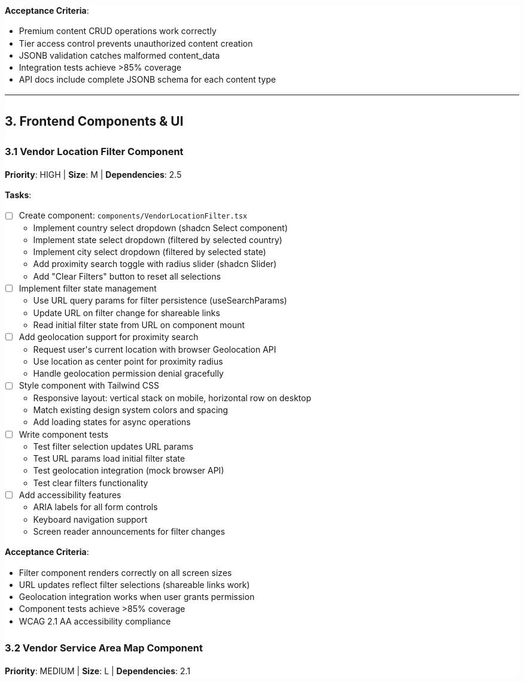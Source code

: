 **Acceptance Criteria**:
- Premium content CRUD operations work correctly
- Tier access control prevents unauthorized content creation
- JSONB validation catches malformed content_data
- Integration tests achieve >85% coverage
- API docs include complete JSONB schema for each content type

---

## 3. Frontend Components & UI

### 3.1 Vendor Location Filter Component
**Priority**: HIGH | **Size**: M | **Dependencies**: 2.5

**Tasks**:
- [ ] Create component: `components/VendorLocationFilter.tsx`
  - Implement country select dropdown (shadcn Select component)
  - Implement state select dropdown (filtered by selected country)
  - Implement city select dropdown (filtered by selected state)
  - Add proximity search toggle with radius slider (shadcn Slider)
  - Add "Clear Filters" button to reset all selections
- [ ] Implement filter state management
  - Use URL query params for filter persistence (useSearchParams)
  - Update URL on filter change for shareable links
  - Read initial filter state from URL on component mount
- [ ] Add geolocation support for proximity search
  - Request user's current location with browser Geolocation API
  - Use location as center point for proximity radius
  - Handle geolocation permission denial gracefully
- [ ] Style component with Tailwind CSS
  - Responsive layout: vertical stack on mobile, horizontal row on desktop
  - Match existing design system colors and spacing
  - Add loading states for async operations
- [ ] Write component tests
  - Test filter selection updates URL params
  - Test URL params load initial filter state
  - Test geolocation integration (mock browser API)
  - Test clear filters functionality
- [ ] Add accessibility features
  - ARIA labels for all form controls
  - Keyboard navigation support
  - Screen reader announcements for filter changes

**Acceptance Criteria**:
- Filter component renders correctly on all screen sizes
- URL updates reflect filter selections (shareable links work)
- Geolocation integration works when user grants permission
- Component tests achieve >85% coverage
- WCAG 2.1 AA accessibility compliance

### 3.2 Vendor Service Area Map Component
**Priority**: MEDIUM | **Size**: L | **Dependencies**: 2.1
